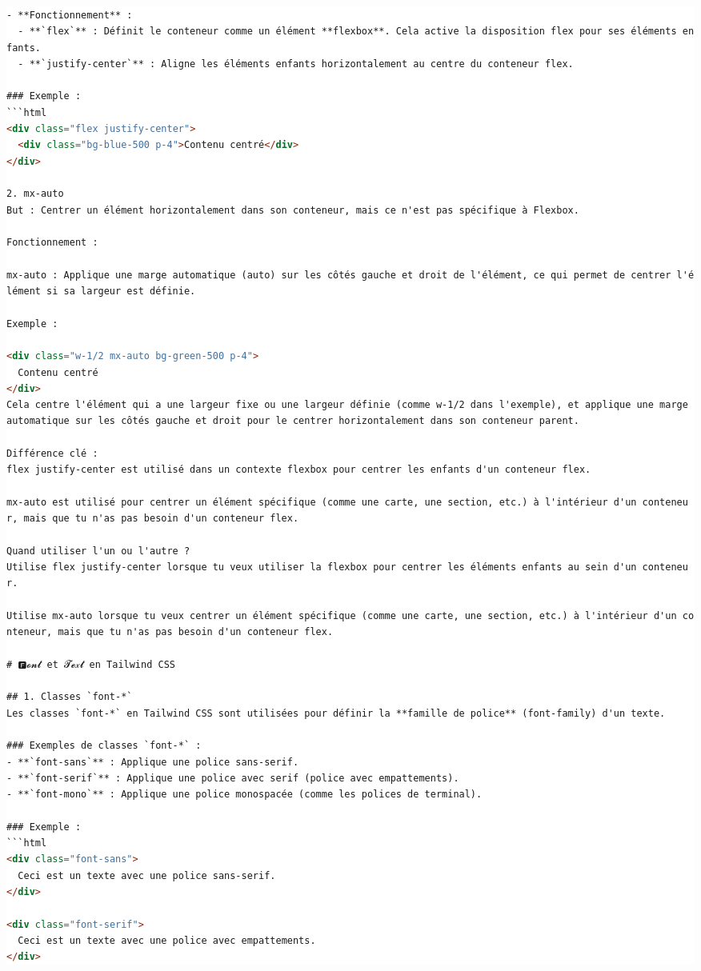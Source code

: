 ```html
- **Fonctionnement** :
  - **`flex`** : Définit le conteneur comme un élément **flexbox**. Cela active la disposition flex pour ses éléments enfants.
  - **`justify-center`** : Aligne les éléments enfants horizontalement au centre du conteneur flex.
  
### Exemple :
```html
<div class="flex justify-center">
  <div class="bg-blue-500 p-4">Contenu centré</div>
</div>

2. mx-auto
But : Centrer un élément horizontalement dans son conteneur, mais ce n'est pas spécifique à Flexbox.

Fonctionnement :

mx-auto : Applique une marge automatique (auto) sur les côtés gauche et droit de l'élément, ce qui permet de centrer l'élément si sa largeur est définie.

Exemple :

<div class="w-1/2 mx-auto bg-green-500 p-4">
  Contenu centré
</div>
Cela centre l'élément qui a une largeur fixe ou une largeur définie (comme w-1/2 dans l'exemple), et applique une marge automatique sur les côtés gauche et droit pour le centrer horizontalement dans son conteneur parent.

Différence clé :
flex justify-center est utilisé dans un contexte flexbox pour centrer les enfants d'un conteneur flex.

mx-auto est utilisé pour centrer un élément spécifique (comme une carte, une section, etc.) à l'intérieur d'un conteneur, mais que tu n'as pas besoin d'un conteneur flex.

Quand utiliser l'un ou l'autre ?
Utilise flex justify-center lorsque tu veux utiliser la flexbox pour centrer les éléments enfants au sein d'un conteneur.

Utilise mx-auto lorsque tu veux centrer un élément spécifique (comme une carte, une section, etc.) à l'intérieur d'un conteneur, mais que tu n'as pas besoin d'un conteneur flex.

# 🅵𝓸𝓷𝓽 et 𝓣𝓮𝓍𝓽 en Tailwind CSS

## 1. Classes `font-*`
Les classes `font-*` en Tailwind CSS sont utilisées pour définir la **famille de police** (font-family) d'un texte. 

### Exemples de classes `font-*` :
- **`font-sans`** : Applique une police sans-serif.
- **`font-serif`** : Applique une police avec serif (police avec empattements).
- **`font-mono`** : Applique une police monospacée (comme les polices de terminal).

### Exemple :
```html
<div class="font-sans">
  Ceci est un texte avec une police sans-serif.
</div>

<div class="font-serif">
  Ceci est un texte avec une police avec empattements.
</div>
```